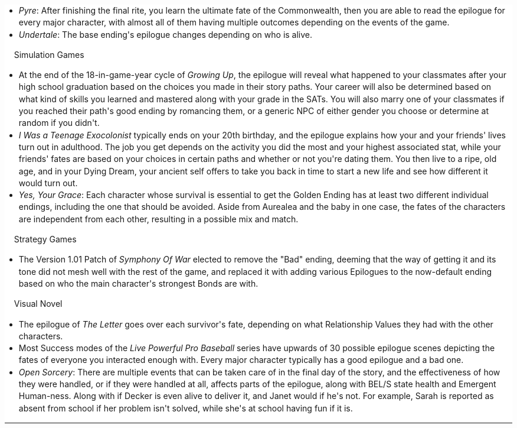-   _Pyre_: After finishing the final rite, you learn the ultimate fate of the Commonwealth, then you are able to read the epilogue for every major character, with almost all of them having multiple outcomes depending on the events of the game.
-   _Undertale_: The base ending's epilogue changes depending on who is alive.

    Simulation Games 

-   At the end of the 18-in-game-year cycle of _Growing Up_, the epilogue will reveal what happened to your classmates after your high school graduation based on the choices you made in their story paths. Your career will also be determined based on what kind of skills you learned and mastered along with your grade in the SATs. You will also marry one of your classmates if you reached their path's good ending by romancing them, or a generic NPC of either gender you choose or determine at random if you didn't.
-   _I Was a Teenage Exocolonist_ typically ends on your 20th birthday, and the epilogue explains how your and your friends' lives turn out in adulthood. The job you get depends on the activity you did the most and your highest associated stat, while your friends' fates are based on your choices in certain paths and whether or not you're dating them. You then live to a ripe, old age, and in your Dying Dream, your ancient self offers to take you back in time to start a new life and see how different it would turn out.
-   _Yes, Your Grace_: Each character whose survival is essential to get the Golden Ending has at least two different individual endings, including the one that should be avoided. Aside from Aurealea and the baby in one case, the fates of the characters are independent from each other, resulting in a possible mix and match.

    Strategy Games 

-   The Version 1.01 Patch of _Symphony Of War_ elected to remove the "Bad" ending, deeming that the way of getting it and its tone did not mesh well with the rest of the game, and replaced it with adding various Epilogues to the now-default ending based on who the main character's strongest Bonds are with.

    Visual Novel 

-   The epilogue of _The Letter_ goes over each survivor's fate, depending on what Relationship Values they had with the other characters.
-   Most Success modes of the _Live Powerful Pro Baseball_ series have upwards of 30 possible epilogue scenes depicting the fates of everyone you interacted enough with. Every major character typically has a good epilogue and a bad one.
-   _Open Sorcery_: There are multiple events that can be taken care of in the final day of the story, and the effectiveness of how they were handled, or if they were handled at all, affects parts of the epilogue, along with BEL/S state health and Emergent Human\-ness. Along with if Decker is even alive to deliver it, and Janet would if he's not. For example, Sarah is reported as absent from school if her problem isn't solved, while she's at school having fun if it is.

___